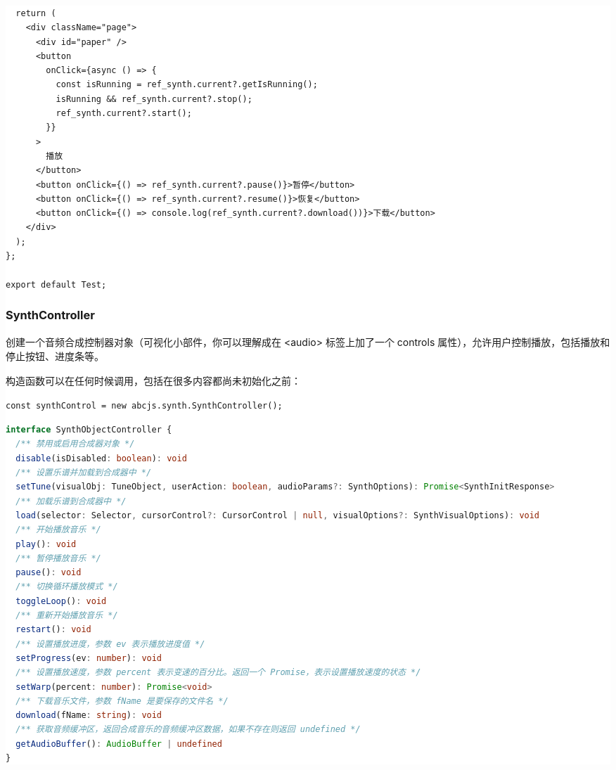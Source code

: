 ```tsx
  return (
    <div className="page">
      <div id="paper" />
      <button
        onClick={async () => {
          const isRunning = ref_synth.current?.getIsRunning();
          isRunning && ref_synth.current?.stop();
          ref_synth.current?.start();
        }}
      >
        播放
      </button>
      <button onClick={() => ref_synth.current?.pause()}>暂停</button>
      <button onClick={() => ref_synth.current?.resume()}>恢复</button>
      <button onClick={() => console.log(ref_synth.current?.download())}>下载</button>
    </div>
  );
};

export default Test;
```

### SynthController

创建一个音频合成控制器对象（可视化小部件，你可以理解成在 \<audio> 标签上加了一个 controls 属性），允许用户控制播放，包括播放和停止按钮、进度条等。

构造函数可以在任何时候调用，包括在很多内容都尚未初始化之前：

```tsx
const synthControl = new abcjs.synth.SynthController();
```

```ts
interface SynthObjectController {
  /** 禁用或启用合成器对象 */
  disable(isDisabled: boolean): void
  /** 设置乐谱并加载到合成器中 */
  setTune(visualObj: TuneObject, userAction: boolean, audioParams?: SynthOptions): Promise<SynthInitResponse>
  /** 加载乐谱到合成器中 */
  load(selector: Selector, cursorControl?: CursorControl | null, visualOptions?: SynthVisualOptions): void
  /** 开始播放音乐 */
  play(): void
  /** 暂停播放音乐 */
  pause(): void
  /** 切换循环播放模式 */
  toggleLoop(): void
  /** 重新开始播放音乐 */
  restart(): void
  /** 设置播放进度，参数 ev 表示播放进度值 */
  setProgress(ev: number): void
  /** 设置播放速度，参数 percent 表示变速的百分比。返回一个 Promise，表示设置播放速度的状态 */
  setWarp(percent: number): Promise<void>
  /** 下载音乐文件，参数 fName 是要保存的文件名 */
  download(fName: string): void
  /** 获取音频缓冲区，返回合成音乐的音频缓冲区数据，如果不存在则返回 undefined */
  getAudioBuffer(): AudioBuffer | undefined
}
```
